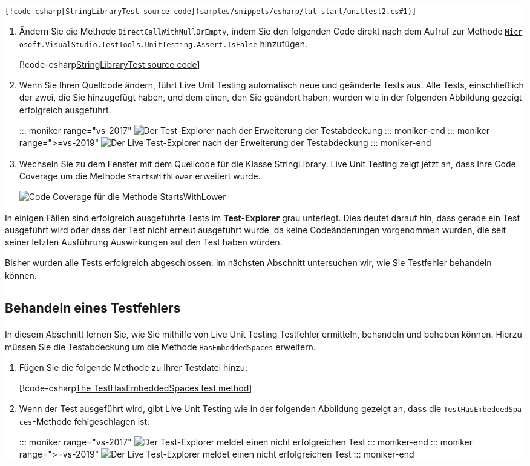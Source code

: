     [!code-csharp[StringLibraryTest source code](samples/snippets/csharp/lut-start/unittest2.cs#1)]

1. Ändern Sie die Methode `DirectCallWithNullOrEmpty`, indem Sie den folgenden Code direkt nach dem Aufruf zur Methode [`Microsoft.VisualStudio.TestTools.UnitTesting.Assert.IsFalse`](/dotnet/api/microsoft.visualstudio.testtools.unittesting.assert.isfalse) hinzufügen.

    [!code-csharp[StringLibraryTest source code](samples/snippets/csharp/lut-start/unittest2.cs#2)]

1. Wenn Sie Ihren Quellcode ändern, führt Live Unit Testing automatisch neue und geänderte Tests aus. Alle Tests, einschließlich der zwei, die Sie hinzugefügt haben, und dem einen, den Sie geändert haben, wurden wie in der folgenden Abbildung gezeigt erfolgreich ausgeführt.

   ::: moniker range="vs-2017"
   ![Der Test-Explorer nach der Erweiterung der Testabdeckung](media/lut-start/test-dynamic.png)
   ::: moniker-end
   ::: moniker range=">=vs-2019"
   ![Der Live Test-Explorer nach der Erweiterung der Testabdeckung](media/lut-start/vs-2019/test-dynamic.png)
   ::: moniker-end

1. Wechseln Sie zu dem Fenster mit dem Quellcode für die Klasse StringLibrary. Live Unit Testing zeigt jetzt an, dass Ihre Code Coverage um die Methode `StartsWithLower` erweitert wurde.

    ![Code Coverage für die Methode StartsWithLower](media/lut-start/lut-extended-cs.png)

In einigen Fällen sind erfolgreich ausgeführte Tests im **Test-Explorer** grau unterlegt. Dies deutet darauf hin, dass gerade ein Test ausgeführt wird oder dass der Test nicht erneut ausgeführt wurde, da keine Codeänderungen vorgenommen wurden, die seit seiner letzten Ausführung Auswirkungen auf den Test haben würden.

Bisher wurden alle Tests erfolgreich abgeschlossen. Im nächsten Abschnitt untersuchen wir, wie Sie Testfehler behandeln können.

## <a name="handle-a-test-failure"></a>Behandeln eines Testfehlers

In diesem Abschnitt lernen Sie, wie Sie mithilfe von Live Unit Testing Testfehler ermitteln, behandeln und beheben können. Hierzu müssen Sie die Testabdeckung um die Methode `HasEmbeddedSpaces` erweitern.

1. Fügen Sie die folgende Methode zu Ihrer Testdatei hinzu:

    [!code-csharp[The TestHasEmbeddedSpaces test method](samples/snippets/csharp/lut-start/unittest2.cs#3)]

1. Wenn der Test ausgeführt wird, gibt Live Unit Testing wie in der folgenden Abbildung gezeigt an, dass die `TestHasEmbeddedSpaces`-Methode fehlgeschlagen ist:

   ::: moniker range="vs-2017"
   ![Der Test-Explorer meldet einen nicht erfolgreichen Test](media/lut-start/test-failure.png)
   ::: moniker-end
   ::: moniker range=">=vs-2019"
   ![Der Live Test-Explorer meldet einen nicht erfolgreichen Test](media/lut-start/vs-2019/test-failure.png)
   ::: moniker-end
